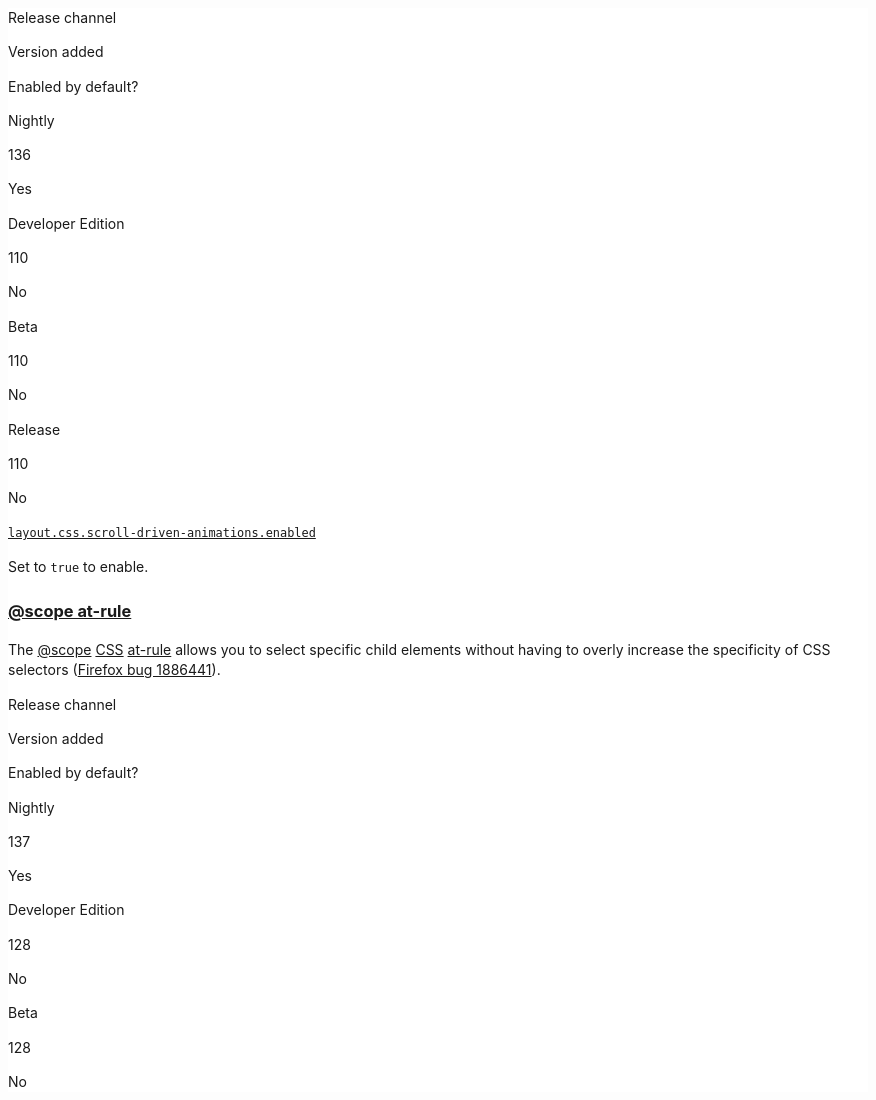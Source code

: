 Release channel

Version added

Enabled by default?

Nightly

136

Yes

Developer Edition

110

No

Beta

110

No

Release

110

No

[`layout.css.scroll-driven-animations.enabled`](#layout.css.scroll-driven-animations.enabled)

Set to `true` to enable.

### [@scope at-rule](#scope_at-rule)

The [@scope](https://developer.mozilla.org/en-US/docs/Web/CSS/@scope) [CSS](https://developer.mozilla.org/en-US/docs/Web/CSS) [at-rule](https://developer.mozilla.org/en-US/docs/Web/CSS/CSS_syntax/At-rule) allows you to select specific child elements without having to overly increase the specificity of CSS selectors ([Firefox bug 1886441](https://bugzil.la/1886441)).

Release channel

Version added

Enabled by default?

Nightly

137

Yes

Developer Edition

128

No

Beta

128

No
